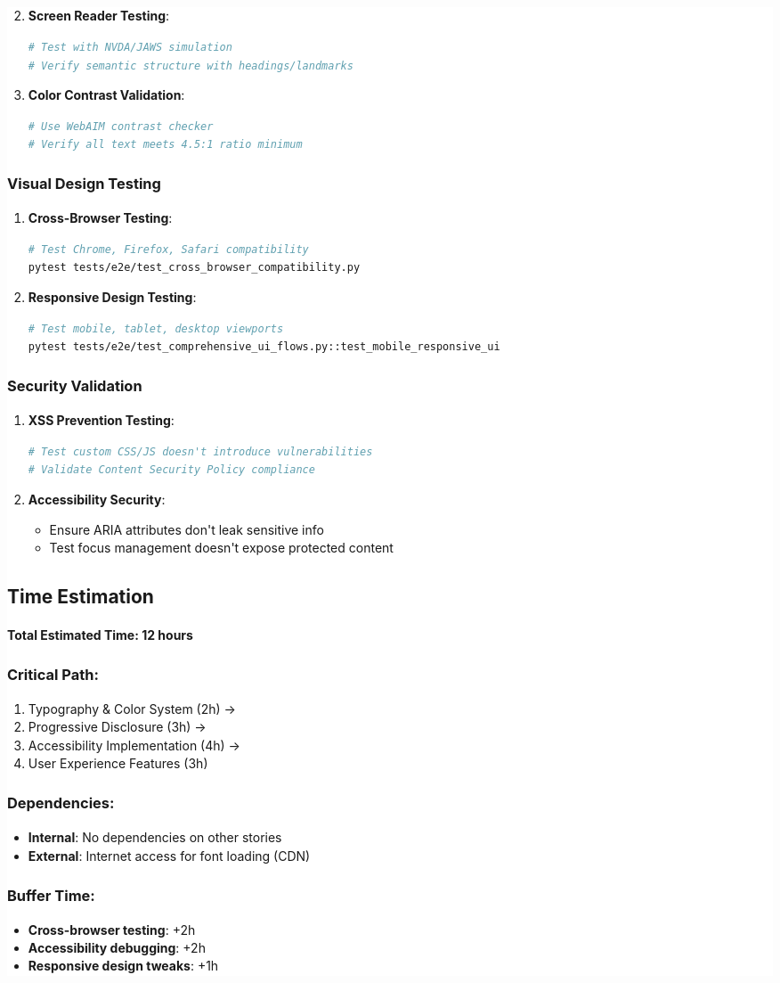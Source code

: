 2. **Screen Reader Testing**:
   ```bash
   # Test with NVDA/JAWS simulation
   # Verify semantic structure with headings/landmarks
   ```

3. **Color Contrast Validation**:
   ```bash
   # Use WebAIM contrast checker
   # Verify all text meets 4.5:1 ratio minimum
   ```

### Visual Design Testing
1. **Cross-Browser Testing**:
   ```bash
   # Test Chrome, Firefox, Safari compatibility
   pytest tests/e2e/test_cross_browser_compatibility.py
   ```

2. **Responsive Design Testing**:
   ```bash
   # Test mobile, tablet, desktop viewports
   pytest tests/e2e/test_comprehensive_ui_flows.py::test_mobile_responsive_ui
   ```

### Security Validation
1. **XSS Prevention Testing**:
   ```python
   # Test custom CSS/JS doesn't introduce vulnerabilities
   # Validate Content Security Policy compliance
   ```

2. **Accessibility Security**:
   - Ensure ARIA attributes don't leak sensitive info
   - Test focus management doesn't expose protected content

## Time Estimation

**Total Estimated Time: 12 hours**

### Critical Path:
1. Typography & Color System (2h) →
2. Progressive Disclosure (3h) →
3. Accessibility Implementation (4h) →
4. User Experience Features (3h)

### Dependencies:
- **Internal**: No dependencies on other stories
- **External**: Internet access for font loading (CDN)

### Buffer Time:
- **Cross-browser testing**: +2h
- **Accessibility debugging**: +2h
- **Responsive design tweaks**: +1h
